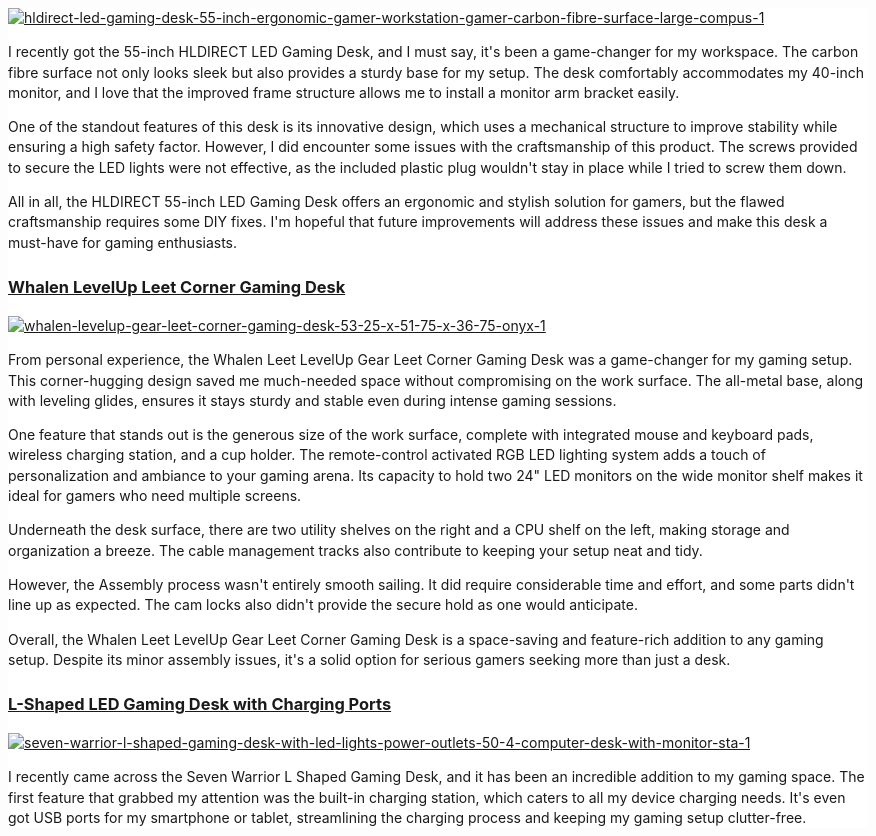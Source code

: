 <div class="image"><a href="https://serp.ly/@serpgames/amazon/large-gaming-desks?utm_source=serpgames&utm_medium=organic&utm_campaign=website"><img alt="hldirect-led-gaming-desk-55-inch-ergonomic-gamer-workstation-gamer-carbon-fibre-surface-large-compus-1" src="https://imagedelivery.net/vy2bglCGN6hEeWOnSe2c7A/hldirect-led-gaming-desk-55-inch-ergonomic-gamer-workstation-gamer-carbon-fibre-surface-large-compus-1/w=720,h=540,fit=pad,background=black"/></a></div>

I recently got the 55-inch HLDIRECT LED Gaming Desk, and I must say, it's been a game-changer for my workspace. The carbon fibre surface not only looks sleek but also provides a sturdy base for my setup. The desk comfortably accommodates my 40-inch monitor, and I love that the improved frame structure allows me to install a monitor arm bracket easily. 

One of the standout features of this desk is its innovative design, which uses a mechanical structure to improve stability while ensuring a high safety factor. However, I did encounter some issues with the craftsmanship of this product. The screws provided to secure the LED lights were not effective, as the included plastic plug wouldn't stay in place while I tried to screw them down. 

All in all, the HLDIRECT 55-inch LED Gaming Desk offers an ergonomic and stylish solution for gamers, but the flawed craftsmanship requires some DIY fixes. I'm hopeful that future improvements will address these issues and make this desk a must-have for gaming enthusiasts. 


### [Whalen LevelUp Leet Corner Gaming Desk](https://serp.ly/@serpgames/amazon/large-gaming-desks?utm\_source=serpgames&utm\_medium=organic&utm\_campaign=website)

<div class="image"><a href="https://serp.ly/@serpgames/amazon/large-gaming-desks?utm_source=serpgames&utm_medium=organic&utm_campaign=website"><img alt="whalen-levelup-gear-leet-corner-gaming-desk-53-25-x-51-75-x-36-75-onyx-1" src="https://imagedelivery.net/vy2bglCGN6hEeWOnSe2c7A/whalen-levelup-gear-leet-corner-gaming-desk-53-25-x-51-75-x-36-75-onyx-1/w=720,h=540,fit=pad,background=black"/></a></div>

From personal experience, the Whalen Leet LevelUp Gear Leet Corner Gaming Desk was a game-changer for my gaming setup. This corner-hugging design saved me much-needed space without compromising on the work surface. The all-metal base, along with leveling glides, ensures it stays sturdy and stable even during intense gaming sessions. 

One feature that stands out is the generous size of the work surface, complete with integrated mouse and keyboard pads, wireless charging station, and a cup holder. The remote-control activated RGB LED lighting system adds a touch of personalization and ambiance to your gaming arena. Its capacity to hold two 24" LED monitors on the wide monitor shelf makes it ideal for gamers who need multiple screens. 

Underneath the desk surface, there are two utility shelves on the right and a CPU shelf on the left, making storage and organization a breeze. The cable management tracks also contribute to keeping your setup neat and tidy. 

However, the Assembly process wasn't entirely smooth sailing. It did require considerable time and effort, and some parts didn't line up as expected. The cam locks also didn't provide the secure hold as one would anticipate. 

Overall, the Whalen Leet LevelUp Gear Leet Corner Gaming Desk is a space-saving and feature-rich addition to any gaming setup. Despite its minor assembly issues, it's a solid option for serious gamers seeking more than just a desk. 


### [L-Shaped LED Gaming Desk with Charging Ports](https://serp.ly/@serpgames/amazon/large-gaming-desks?utm\_source=serpgames&utm\_medium=organic&utm\_campaign=website)

<div class="image"><a href="https://serp.ly/@serpgames/amazon/large-gaming-desks?utm_source=serpgames&utm_medium=organic&utm_campaign=website"><img alt="seven-warrior-l-shaped-gaming-desk-with-led-lights-power-outlets-50-4-computer-desk-with-monitor-sta-1" src="https://imagedelivery.net/vy2bglCGN6hEeWOnSe2c7A/seven-warrior-l-shaped-gaming-desk-with-led-lights-power-outlets-50-4-computer-desk-with-monitor-sta-1/w=720,h=540,fit=pad,background=black"/></a></div>

I recently came across the Seven Warrior L Shaped Gaming Desk, and it has been an incredible addition to my gaming space. The first feature that grabbed my attention was the built-in charging station, which caters to all my device charging needs. It's even got USB ports for my smartphone or tablet, streamlining the charging process and keeping my gaming setup clutter-free. 

